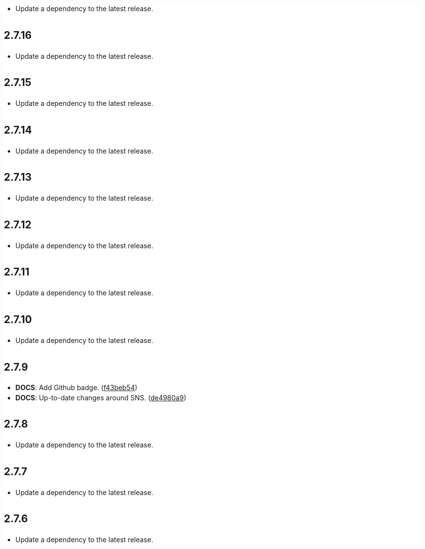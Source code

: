  - Update a dependency to the latest release.

## 2.7.16

 - Update a dependency to the latest release.

## 2.7.15

 - Update a dependency to the latest release.

## 2.7.14

 - Update a dependency to the latest release.

## 2.7.13

 - Update a dependency to the latest release.

## 2.7.12

 - Update a dependency to the latest release.

## 2.7.11

 - Update a dependency to the latest release.

## 2.7.10

 - Update a dependency to the latest release.

## 2.7.9

 - **DOCS**: Add Github badge. ([f43beb54](https://github.com/mathrunet/flutter_masamune/commit/f43beb54ebcbac9c24233bbae139fbb8ac87cb6a))
 - **DOCS**: Up-to-date changes around SNS. ([de4980a9](https://github.com/mathrunet/flutter_masamune/commit/de4980a99c46835ab2558591a81debe00856163a))

## 2.7.8

 - Update a dependency to the latest release.

## 2.7.7

 - Update a dependency to the latest release.

## 2.7.6

 - Update a dependency to the latest release.
